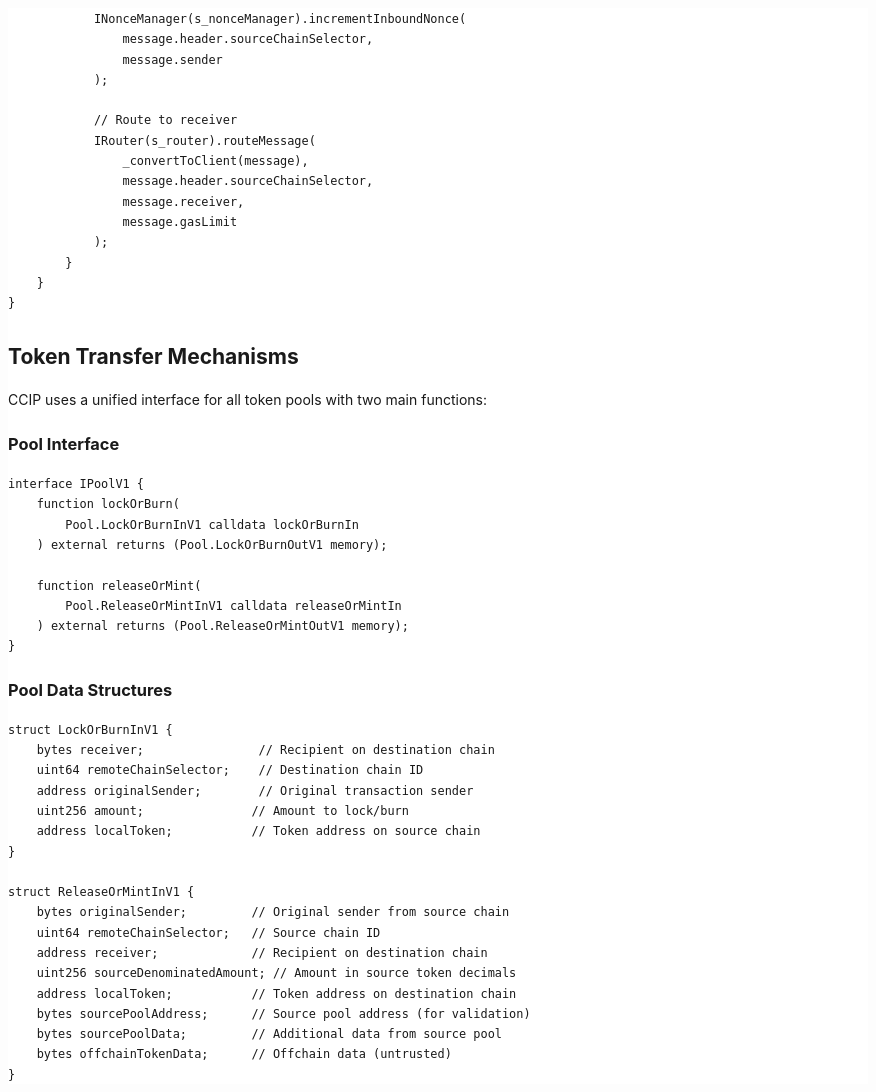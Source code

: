 ```solidity
            INonceManager(s_nonceManager).incrementInboundNonce(
                message.header.sourceChainSelector,
                message.sender
            );

            // Route to receiver
            IRouter(s_router).routeMessage(
                _convertToClient(message),
                message.header.sourceChainSelector,
                message.receiver,
                message.gasLimit
            );
        }
    }
}
```

## Token Transfer Mechanisms

CCIP uses a unified interface for all token pools with two main functions:

### Pool Interface

```solidity
interface IPoolV1 {
    function lockOrBurn(
        Pool.LockOrBurnInV1 calldata lockOrBurnIn
    ) external returns (Pool.LockOrBurnOutV1 memory);

    function releaseOrMint(
        Pool.ReleaseOrMintInV1 calldata releaseOrMintIn
    ) external returns (Pool.ReleaseOrMintOutV1 memory);
}
```

### Pool Data Structures

```solidity
struct LockOrBurnInV1 {
    bytes receiver;                // Recipient on destination chain
    uint64 remoteChainSelector;    // Destination chain ID
    address originalSender;        // Original transaction sender
    uint256 amount;               // Amount to lock/burn
    address localToken;           // Token address on source chain
}

struct ReleaseOrMintInV1 {
    bytes originalSender;         // Original sender from source chain
    uint64 remoteChainSelector;   // Source chain ID
    address receiver;             // Recipient on destination chain
    uint256 sourceDenominatedAmount; // Amount in source token decimals
    address localToken;           // Token address on destination chain
    bytes sourcePoolAddress;      // Source pool address (for validation)
    bytes sourcePoolData;         // Additional data from source pool
    bytes offchainTokenData;      // Offchain data (untrusted)
}
```
